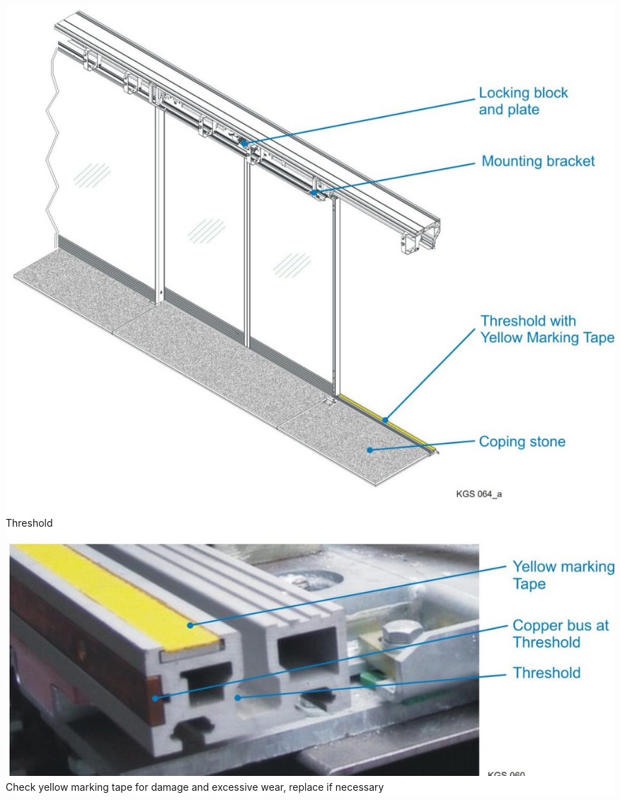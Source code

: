![](images/dffa0e92371a3b1cee731a21791ac8b31f4e6a3a561704a647dff8686231e6eb.jpg)

Threshold

![](images/aee69821bdbd2cbe7531dfffa55d3de9a816c409373deadc61dad7f2770c8329.jpg)  
Check yellow marking tape for damage and excessive wear, replace if necessary
